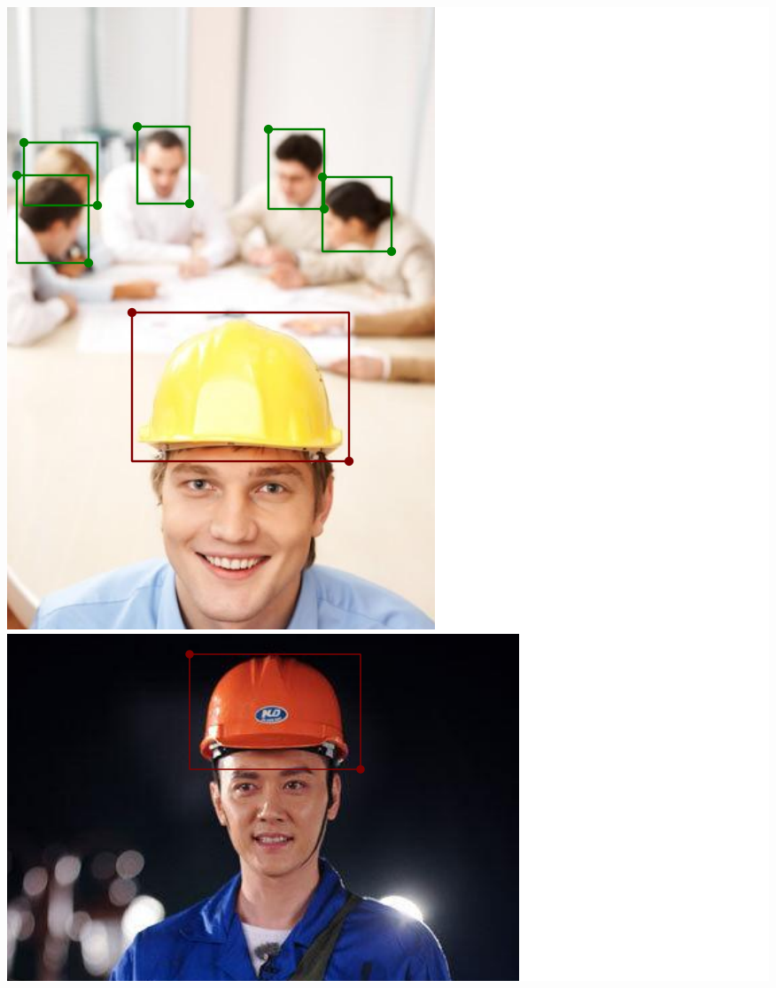   <img src="/tmp/images/data_prepare/obeject_detection/22.png" alt="示例图片1">
</div>

<div style="display: flex;">
  <img src="/tmp/images/data_prepare/obeject_detection/23.png" alt="示例图片1">